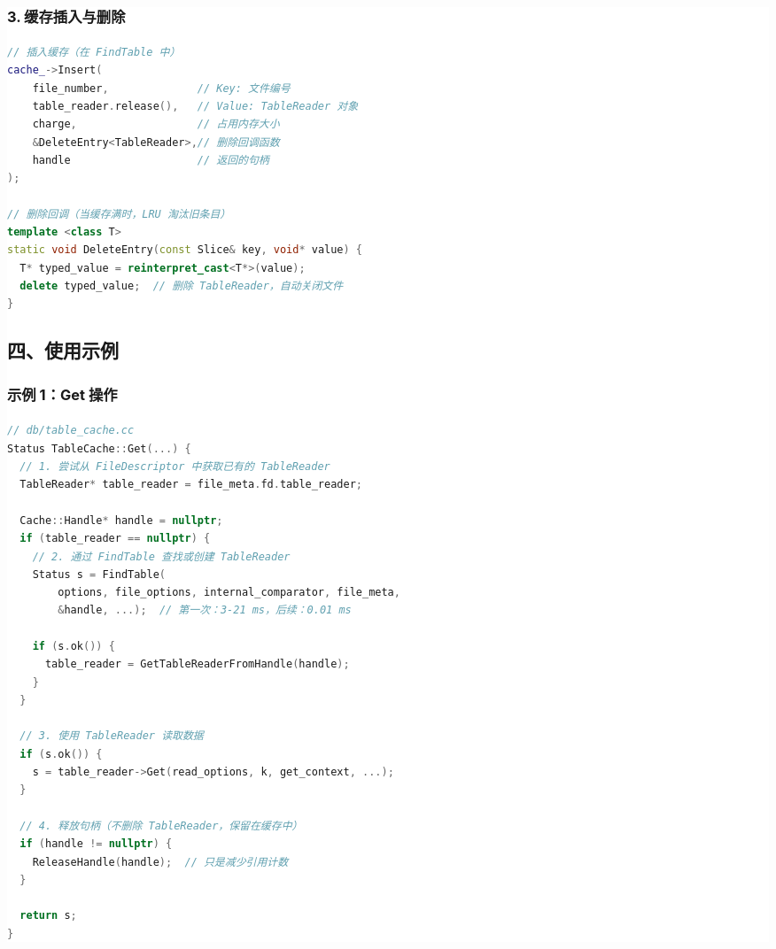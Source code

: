 ### 3. 缓存插入与删除
```cpp
// 插入缓存（在 FindTable 中）
cache_->Insert(
    file_number,              // Key: 文件编号
    table_reader.release(),   // Value: TableReader 对象
    charge,                   // 占用内存大小
    &DeleteEntry<TableReader>,// 删除回调函数
    handle                    // 返回的句柄
);

// 删除回调（当缓存满时，LRU 淘汰旧条目）
template <class T>
static void DeleteEntry(const Slice& key, void* value) {
  T* typed_value = reinterpret_cast<T*>(value);
  delete typed_value;  // 删除 TableReader，自动关闭文件
}
```

## 四、使用示例

### 示例 1：Get 操作
```cpp
// db/table_cache.cc
Status TableCache::Get(...) {
  // 1. 尝试从 FileDescriptor 中获取已有的 TableReader
  TableReader* table_reader = file_meta.fd.table_reader;
  
  Cache::Handle* handle = nullptr;
  if (table_reader == nullptr) {
    // 2. 通过 FindTable 查找或创建 TableReader
    Status s = FindTable(
        options, file_options, internal_comparator, file_meta, 
        &handle, ...);  // 第一次：3-21 ms，后续：0.01 ms
    
    if (s.ok()) {
      table_reader = GetTableReaderFromHandle(handle);
    }
  }
  
  // 3. 使用 TableReader 读取数据
  if (s.ok()) {
    s = table_reader->Get(read_options, k, get_context, ...);
  }
  
  // 4. 释放句柄（不删除 TableReader，保留在缓存中）
  if (handle != nullptr) {
    ReleaseHandle(handle);  // 只是减少引用计数
  }
  
  return s;
}
```
